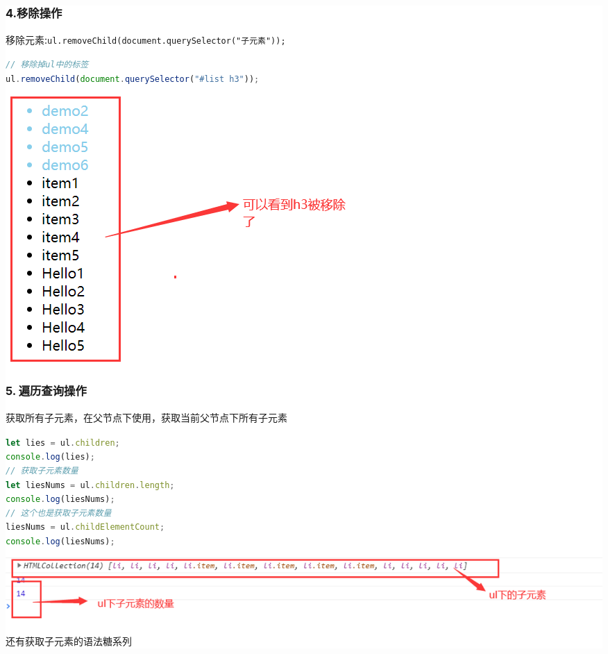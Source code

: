 ### 4.移除操作

移除元素:`ul.removeChild(document.querySelector("子元素"));`

```js
// 移除掉ul中的标签
ul.removeChild(document.querySelector("#list h3"));
```

![7](img/7.png)

### 5. 遍历查询操作

获取所有子元素，在父节点下使用，获取当前父节点下所有子元素

```js
let lies = ul.children;
console.log(lies);
// 获取子元素数量
let liesNums = ul.children.length;
console.log(liesNums);
// 这个也是获取子元素数量
liesNums = ul.childElementCount;
console.log(liesNums);
```

![8](img/8.png)

还有获取子元素的语法糖系列

